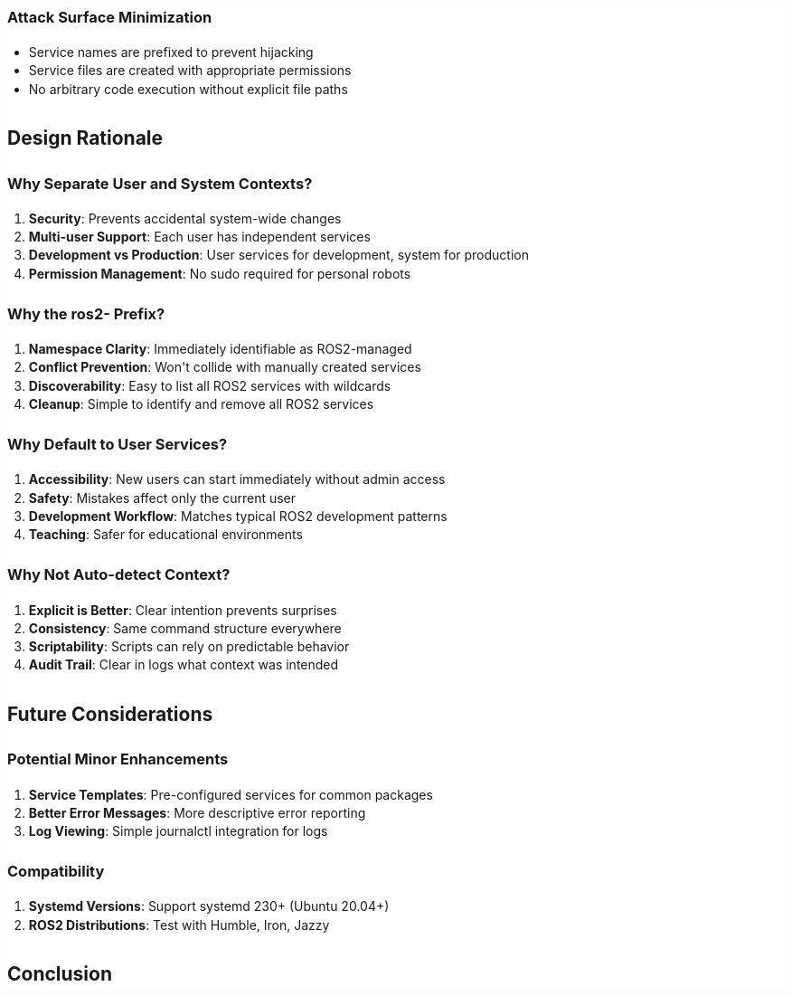 ### Attack Surface Minimization
- Service names are prefixed to prevent hijacking
- Service files are created with appropriate permissions
- No arbitrary code execution without explicit file paths

## Design Rationale

### Why Separate User and System Contexts?

1. **Security**: Prevents accidental system-wide changes
2. **Multi-user Support**: Each user has independent services
3. **Development vs Production**: User services for development, system for production
4. **Permission Management**: No sudo required for personal robots

### Why the ros2- Prefix?

1. **Namespace Clarity**: Immediately identifiable as ROS2-managed
2. **Conflict Prevention**: Won't collide with manually created services
3. **Discoverability**: Easy to list all ROS2 services with wildcards
4. **Cleanup**: Simple to identify and remove all ROS2 services

### Why Default to User Services?

1. **Accessibility**: New users can start immediately without admin access
2. **Safety**: Mistakes affect only the current user
3. **Development Workflow**: Matches typical ROS2 development patterns
4. **Teaching**: Safer for educational environments

### Why Not Auto-detect Context?

1. **Explicit is Better**: Clear intention prevents surprises
2. **Consistency**: Same command structure everywhere
3. **Scriptability**: Scripts can rely on predictable behavior
4. **Audit Trail**: Clear in logs what context was intended

## Future Considerations

### Potential Minor Enhancements

1. **Service Templates**: Pre-configured services for common packages
2. **Better Error Messages**: More descriptive error reporting
3. **Log Viewing**: Simple journalctl integration for logs

### Compatibility

1. **Systemd Versions**: Support systemd 230+ (Ubuntu 20.04+)
2. **ROS2 Distributions**: Test with Humble, Iron, Jazzy

## Conclusion

